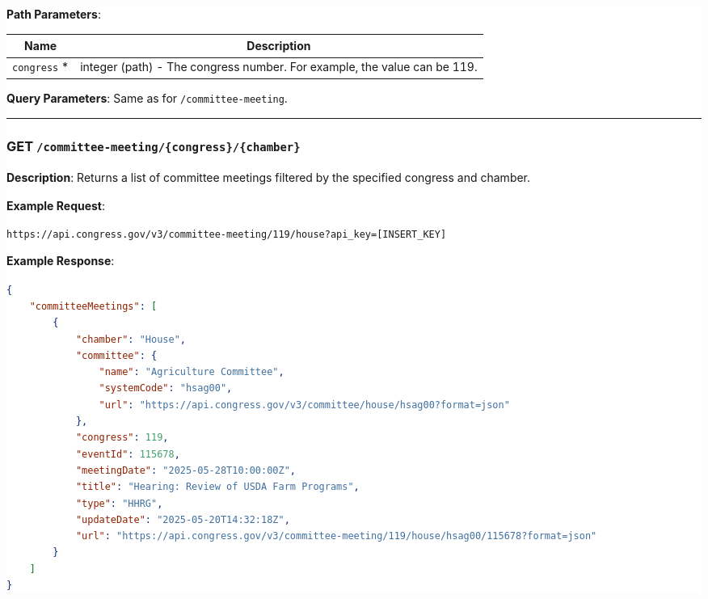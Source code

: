 **Path Parameters**:

| Name | Description |
|------|-------------|
| `congress` * | integer (path) - The congress number. For example, the value can be 119. |

**Query Parameters**: Same as for `/committee-meeting`.

---

### **GET `/committee-meeting/{congress}/{chamber}`**

**Description**: Returns a list of committee meetings filtered by the specified congress and chamber.

**Example Request**:

```
https://api.congress.gov/v3/committee-meeting/119/house?api_key=[INSERT_KEY]
```

**Example Response**:

```json
{
    "committeeMeetings": [
        {
            "chamber": "House",
            "committee": {
                "name": "Agriculture Committee",
                "systemCode": "hsag00",
                "url": "https://api.congress.gov/v3/committee/house/hsag00?format=json"
            },
            "congress": 119,
            "eventId": 115678,
            "meetingDate": "2025-05-28T10:00:00Z",
            "title": "Hearing: Review of USDA Farm Programs",
            "type": "HHRG",
            "updateDate": "2025-05-20T14:32:18Z",
            "url": "https://api.congress.gov/v3/committee-meeting/119/house/hsag00/115678?format=json"
        }
    ]
}
```

